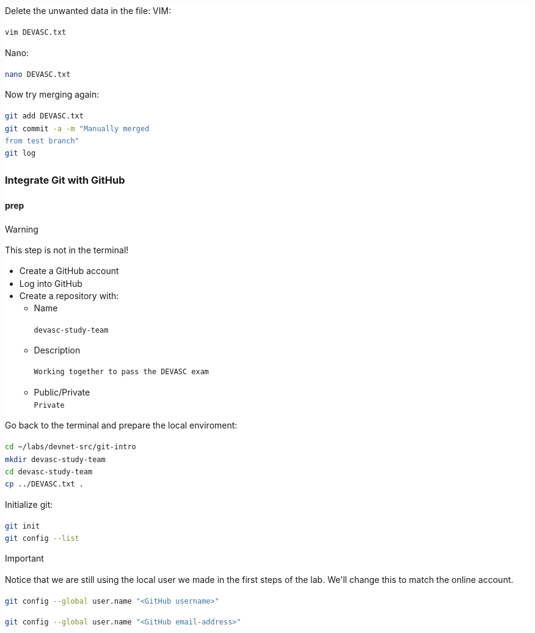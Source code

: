 Delete the unwanted data in the file:
VIM:
```bash
vim DEVASC.txt
```
Nano:
```bash
nano DEVASC.txt
```

Now try merging again:
```bash
git add DEVASC.txt
git commit -a -m "Manually merged
from test branch"
git log
```

### Integrate Git with GitHub
#### prep
>[!Warning]
>This step is not in the terminal!

- Create a GitHub account
- Log into GitHub
- Create a repository with:
    - Name 
        ```
        devasc-study-team
        ```
    - Description
        ```
        Working together to pass the DEVASC exam
        ```
    - Public/Private \
        `Private`

Go back to the terminal and prepare the local enviroment:
```bash
cd ~/labs/devnet-src/git-intro
mkdir devasc-study-team
cd devasc-study-team
cp ../DEVASC.txt .
```
Initialize git:
```bash
git init
git config --list
```
>[!Important]
>Notice that we are still using the local user we made in the first steps of the lab. We'll change this to match the online account.

```bash
git config --global user.name "<GitHub username>"
```
```bash
git config --global user.name "<GitHub email-address>"
```
